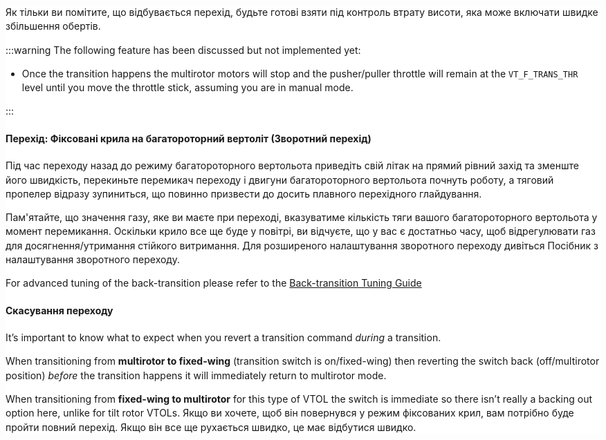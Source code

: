 Як тільки ви помітите, що відбувається перехід, будьте готові взяти під контроль втрату висоти, яка може включати швидке збільшення обертів.

:::warning
The following feature has been discussed but not implemented yet:

- Once the transition happens the multirotor motors will stop and the pusher/puller throttle will remain at the `VT_F_TRANS_THR` level until you move the throttle stick, assuming you are in manual mode.

:::

#### Перехід: Фіксовані крила на багатороторний вертоліт (Зворотний перехід)

Під час переходу назад до режиму багатороторного вертольота приведіть свій літак на прямий рівний захід та зменште його швидкість, перекиньте перемикач переходу і двигуни багатороторного вертольота почнуть роботу, а тяговий пропелер відразу зупиниться, що повинно призвести до досить плавного перехідного глайдування.

Пам'ятайте, що значення газу, яке ви маєте при переході, вказуватиме кількість тяги вашого багатороторного вертольота у момент перемикання. Оскільки крило все ще буде у повітрі, ви відчуєте, що у вас є достатньо часу, щоб відрегулювати газ для досягнення/утримання стійкого витримання.
Для розширеного налаштування зворотного переходу дивіться Посібник з налаштування зворотного переходу.

For advanced tuning of the back-transition please refer to the [Back-transition Tuning Guide](vtol_back_transition_tuning.md)

#### Скасування переходу

It’s important to know what to expect when you revert a transition command _during_ a transition.

When transitioning from **multirotor to fixed-wing** (transition switch is on/fixed-wing) then reverting the switch back (off/multirotor position) _before_ the transition happens it will immediately return to multirotor mode.

When transitioning from **fixed-wing to multirotor** for this type of VTOL the switch is immediate so there isn’t really a backing out option here, unlike for tilt rotor VTOLs.
Якщо ви хочете, щоб він повернувся у режим фіксованих крил, вам потрібно буде пройти повний перехід.
Якщо він все ще рухається швидко, це має відбутися швидко.
